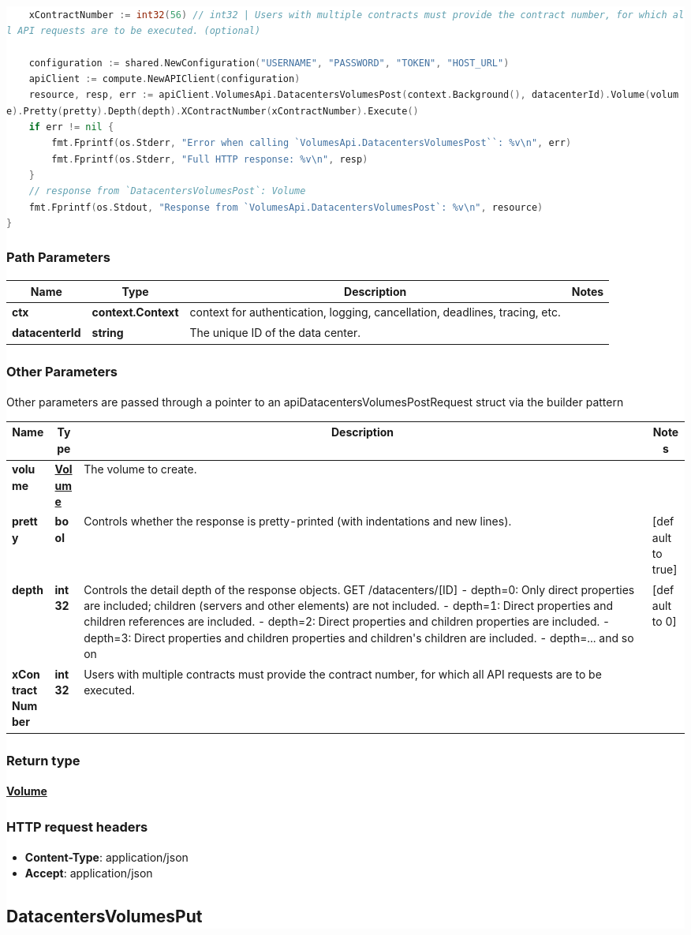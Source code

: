 ```go
    xContractNumber := int32(56) // int32 | Users with multiple contracts must provide the contract number, for which all API requests are to be executed. (optional)

    configuration := shared.NewConfiguration("USERNAME", "PASSWORD", "TOKEN", "HOST_URL")
    apiClient := compute.NewAPIClient(configuration)
    resource, resp, err := apiClient.VolumesApi.DatacentersVolumesPost(context.Background(), datacenterId).Volume(volume).Pretty(pretty).Depth(depth).XContractNumber(xContractNumber).Execute()
    if err != nil {
        fmt.Fprintf(os.Stderr, "Error when calling `VolumesApi.DatacentersVolumesPost``: %v\n", err)
        fmt.Fprintf(os.Stderr, "Full HTTP response: %v\n", resp)
    }
    // response from `DatacentersVolumesPost`: Volume
    fmt.Fprintf(os.Stdout, "Response from `VolumesApi.DatacentersVolumesPost`: %v\n", resource)
}
```

### Path Parameters


|Name | Type | Description  | Notes|
|------------- | ------------- | ------------- | -------------|
|**ctx** | **context.Context** | context for authentication, logging, cancellation, deadlines, tracing, etc.|
|**datacenterId** | **string** | The unique ID of the data center. | |

### Other Parameters

Other parameters are passed through a pointer to an apiDatacentersVolumesPostRequest struct via the builder pattern


|Name | Type | Description  | Notes|
|------------- | ------------- | ------------- | -------------|
| **volume** | [**Volume**](../models/Volume.md) | The volume to create. | |
| **pretty** | **bool** | Controls whether the response is pretty-printed (with indentations and new lines). | [default to true]|
| **depth** | **int32** | Controls the detail depth of the response objects.  GET /datacenters/[ID]  - depth&#x3D;0: Only direct properties are included; children (servers and other elements) are not included.  - depth&#x3D;1: Direct properties and children references are included.  - depth&#x3D;2: Direct properties and children properties are included.  - depth&#x3D;3: Direct properties and children properties and children&#39;s children are included.  - depth&#x3D;... and so on | [default to 0]|
| **xContractNumber** | **int32** | Users with multiple contracts must provide the contract number, for which all API requests are to be executed. | |

### Return type

[**Volume**](../models/Volume.md)

### HTTP request headers

- **Content-Type**: application/json
- **Accept**: application/json



## DatacentersVolumesPut
